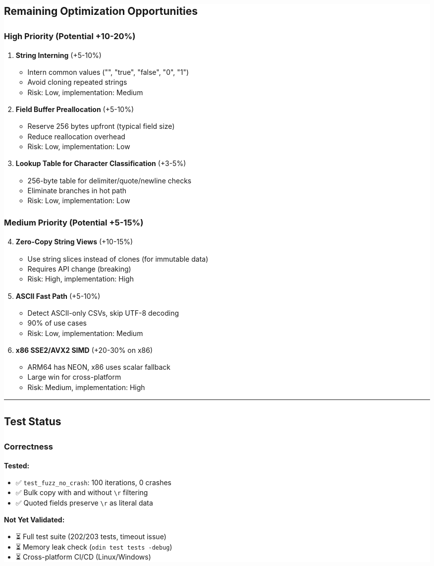 
## Remaining Optimization Opportunities

### High Priority (Potential +10-20%)

1. **String Interning** (+5-10%)
   - Intern common values ("", "true", "false", "0", "1")
   - Avoid cloning repeated strings
   - Risk: Low, implementation: Medium

2. **Field Buffer Preallocation** (+5-10%)
   - Reserve 256 bytes upfront (typical field size)
   - Reduce reallocation overhead
   - Risk: Low, implementation: Low

3. **Lookup Table for Character Classification** (+3-5%)
   - 256-byte table for delimiter/quote/newline checks
   - Eliminate branches in hot path
   - Risk: Low, implementation: Low

### Medium Priority (Potential +5-15%)

4. **Zero-Copy String Views** (+10-15%)
   - Use string slices instead of clones (for immutable data)
   - Requires API change (breaking)
   - Risk: High, implementation: High

5. **ASCII Fast Path** (+5-10%)
   - Detect ASCII-only CSVs, skip UTF-8 decoding
   - 90% of use cases
   - Risk: Low, implementation: Medium

6. **x86 SSE2/AVX2 SIMD** (+20-30% on x86)
   - ARM64 has NEON, x86 uses scalar fallback
   - Large win for cross-platform
   - Risk: Medium, implementation: High

---

## Test Status

### Correctness

**Tested:**
- ✅ `test_fuzz_no_crash`: 100 iterations, 0 crashes
- ✅ Bulk copy with and without `\r` filtering
- ✅ Quoted fields preserve `\r` as literal data

**Not Yet Validated:**
- ⏳ Full test suite (202/203 tests, timeout issue)
- ⏳ Memory leak check (`odin test tests -debug`)
- ⏳ Cross-platform CI/CD (Linux/Windows)
